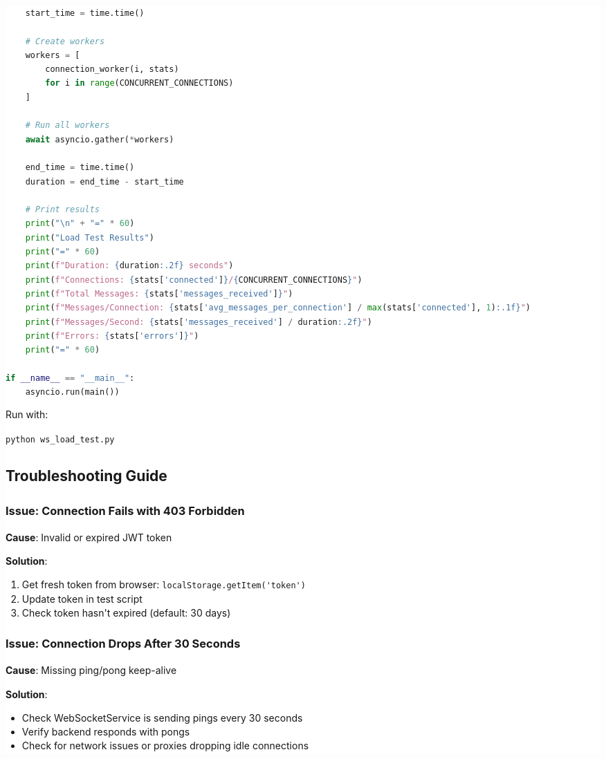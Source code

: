 ```python
    start_time = time.time()
    
    # Create workers
    workers = [
        connection_worker(i, stats)
        for i in range(CONCURRENT_CONNECTIONS)
    ]
    
    # Run all workers
    await asyncio.gather(*workers)
    
    end_time = time.time()
    duration = end_time - start_time
    
    # Print results
    print("\n" + "=" * 60)
    print("Load Test Results")
    print("=" * 60)
    print(f"Duration: {duration:.2f} seconds")
    print(f"Connections: {stats['connected']}/{CONCURRENT_CONNECTIONS}")
    print(f"Total Messages: {stats['messages_received']}")
    print(f"Messages/Connection: {stats['avg_messages_per_connection'] / max(stats['connected'], 1):.1f}")
    print(f"Messages/Second: {stats['messages_received'] / duration:.2f}")
    print(f"Errors: {stats['errors']}")
    print("=" * 60)

if __name__ == "__main__":
    asyncio.run(main())
```

Run with:
```bash
python ws_load_test.py
```

## Troubleshooting Guide

### Issue: Connection Fails with 403 Forbidden

**Cause**: Invalid or expired JWT token

**Solution**:
1. Get fresh token from browser: `localStorage.getItem('token')`
2. Update token in test script
3. Check token hasn't expired (default: 30 days)

### Issue: Connection Drops After 30 Seconds

**Cause**: Missing ping/pong keep-alive

**Solution**:
- Check WebSocketService is sending pings every 30 seconds
- Verify backend responds with pongs
- Check for network issues or proxies dropping idle connections
